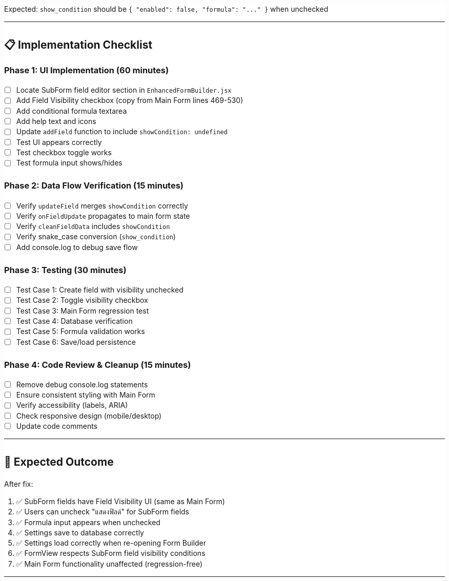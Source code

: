 Expected: `show_condition` should be `{ "enabled": false, "formula": "..." }` when unchecked

---

## 📋 Implementation Checklist

### Phase 1: UI Implementation (60 minutes)
- [ ] Locate SubForm field editor section in `EnhancedFormBuilder.jsx`
- [ ] Add Field Visibility checkbox (copy from Main Form lines 469-530)
- [ ] Add conditional formula textarea
- [ ] Add help text and icons
- [ ] Update `addField` function to include `showCondition: undefined`
- [ ] Test UI appears correctly
- [ ] Test checkbox toggle works
- [ ] Test formula input shows/hides

### Phase 2: Data Flow Verification (15 minutes)
- [ ] Verify `updateField` merges `showCondition` correctly
- [ ] Verify `onFieldUpdate` propagates to main form state
- [ ] Verify `cleanFieldData` includes `showCondition`
- [ ] Verify snake_case conversion (`show_condition`)
- [ ] Add console.log to debug save flow

### Phase 3: Testing (30 minutes)
- [ ] Test Case 1: Create field with visibility unchecked
- [ ] Test Case 2: Toggle visibility checkbox
- [ ] Test Case 3: Main Form regression test
- [ ] Test Case 4: Database verification
- [ ] Test Case 5: Formula validation works
- [ ] Test Case 6: Save/load persistence

### Phase 4: Code Review & Cleanup (15 minutes)
- [ ] Remove debug console.log statements
- [ ] Ensure consistent styling with Main Form
- [ ] Verify accessibility (labels, ARIA)
- [ ] Check responsive design (mobile/desktop)
- [ ] Update code comments

---

## 🎯 Expected Outcome

After fix:
1. ✅ SubForm fields have Field Visibility UI (same as Main Form)
2. ✅ Users can uncheck "แสดงฟิลด์" for SubForm fields
3. ✅ Formula input appears when unchecked
4. ✅ Settings save to database correctly
5. ✅ Settings load correctly when re-opening Form Builder
6. ✅ FormView respects SubForm field visibility conditions
7. ✅ Main Form functionality unaffected (regression-free)

---